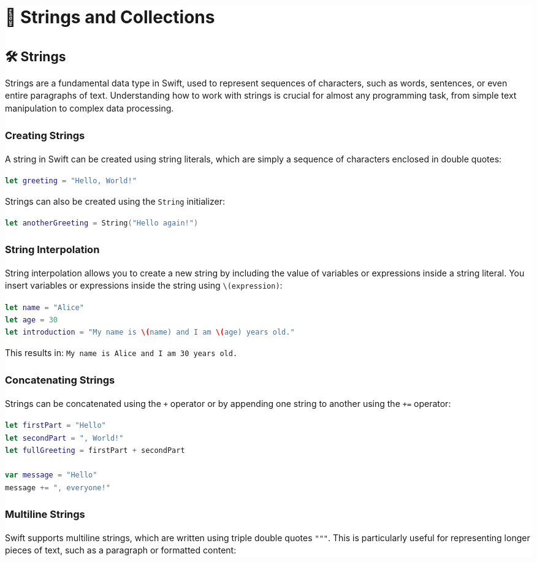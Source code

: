 # 🚀 Strings and Collections

## 🛠️ Strings

Strings are a fundamental data type in Swift, used to represent sequences of characters, such as words, sentences, or even entire paragraphs of text. Understanding how to work with strings is crucial for almost any programming task, from simple text manipulation to complex data processing.

### Creating Strings

A string in Swift can be created using string literals, which are simply a sequence of characters enclosed in double quotes:

```swift
let greeting = "Hello, World!"
```

Strings can also be created using the `String` initializer:

```swift
let anotherGreeting = String("Hello again!")
```

### String Interpolation

String interpolation allows you to create a new string by including the value of variables or expressions inside a string literal. You insert variables or expressions inside the string using `\(expression)`:

```swift
let name = "Alice"
let age = 30
let introduction = "My name is \(name) and I am \(age) years old."
```

This results in: `My name is Alice and I am 30 years old.`

### Concatenating Strings

Strings can be concatenated using the `+` operator or by appending one string to another using the `+=` operator:

```swift
let firstPart = "Hello"
let secondPart = ", World!"
let fullGreeting = firstPart + secondPart

var message = "Hello"
message += ", everyone!"
```

### Multiline Strings

Swift supports multiline strings, which are written using triple double quotes `"""`. This is particularly useful for representing longer pieces of text, such as a paragraph or formatted content:
